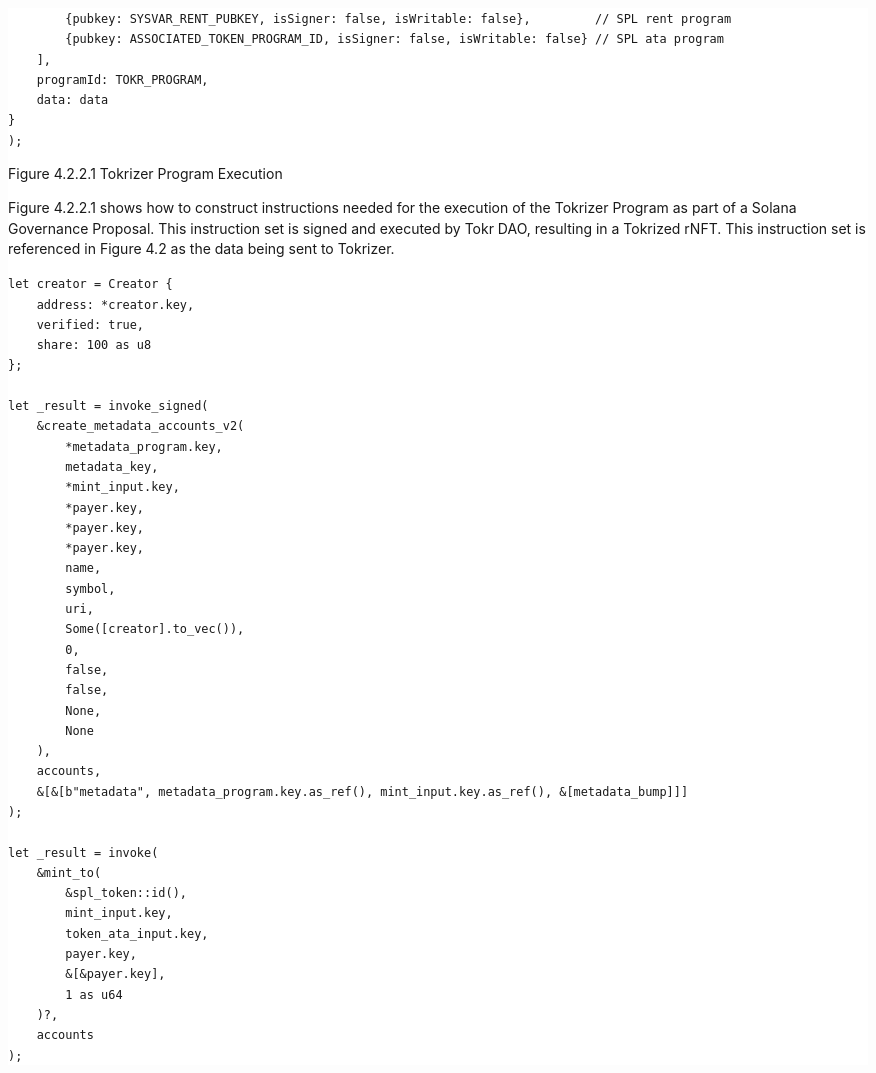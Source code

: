 ```
        {pubkey: SYSVAR_RENT_PUBKEY, isSigner: false, isWritable: false},         // SPL rent program
        {pubkey: ASSOCIATED_TOKEN_PROGRAM_ID, isSigner: false, isWritable: false} // SPL ata program
    ],
    programId: TOKR_PROGRAM,
    data: data
}
);
```

&#x20;                                            Figure 4.2.2.1 Tokrizer Program Execution

Figure 4.2.2.1 shows how to construct instructions needed for the execution of the Tokrizer Program as part of a Solana Governance Proposal. This instruction set is signed and executed by Tokr DAO, resulting in a Tokrized rNFT. This instruction set is referenced in Figure 4.2 as the data being sent to Tokrizer.

```
let creator = Creator {
    address: *creator.key,
    verified: true,
    share: 100 as u8
};

let _result = invoke_signed(
    &create_metadata_accounts_v2(
        *metadata_program.key,
        metadata_key,
        *mint_input.key, 
        *payer.key, 
        *payer.key,
        *payer.key,
        name,
        symbol,
        uri,
        Some([creator].to_vec()),
        0,
        false,
        false,
        None,
        None
    ),
    accounts,
    &[&[b"metadata", metadata_program.key.as_ref(), mint_input.key.as_ref(), &[metadata_bump]]]
);

let _result = invoke(
    &mint_to(
        &spl_token::id(),
        mint_input.key,
        token_ata_input.key,
        payer.key,
        &[&payer.key],
        1 as u64
    )?,
    accounts
);
```
